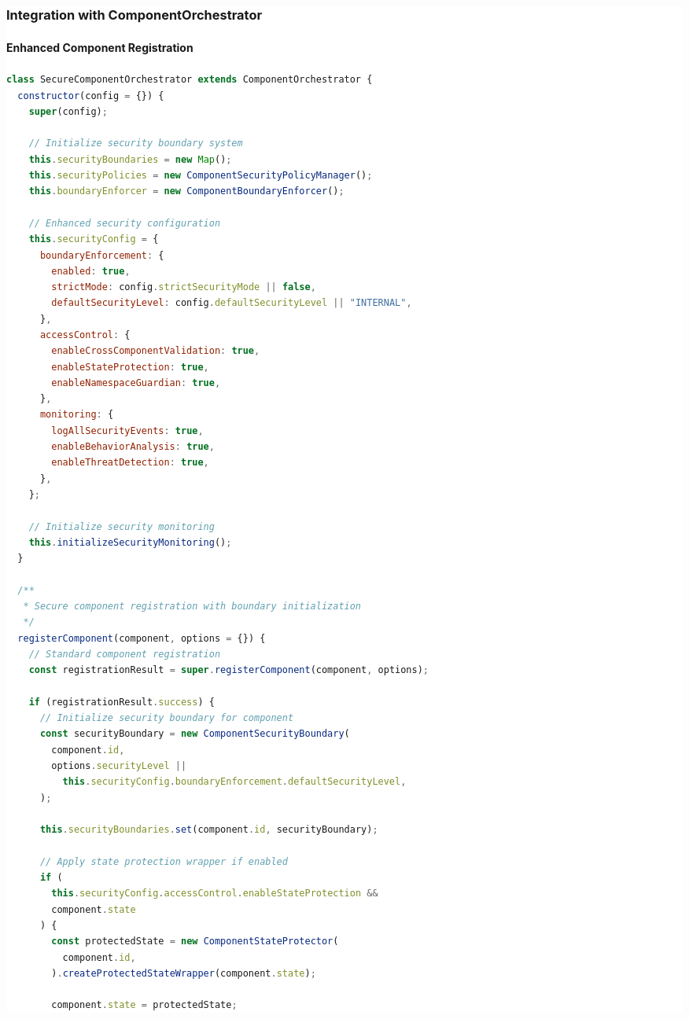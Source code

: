 ### Integration with ComponentOrchestrator

#### Enhanced Component Registration

```javascript
class SecureComponentOrchestrator extends ComponentOrchestrator {
  constructor(config = {}) {
    super(config);

    // Initialize security boundary system
    this.securityBoundaries = new Map();
    this.securityPolicies = new ComponentSecurityPolicyManager();
    this.boundaryEnforcer = new ComponentBoundaryEnforcer();

    // Enhanced security configuration
    this.securityConfig = {
      boundaryEnforcement: {
        enabled: true,
        strictMode: config.strictSecurityMode || false,
        defaultSecurityLevel: config.defaultSecurityLevel || "INTERNAL",
      },
      accessControl: {
        enableCrossComponentValidation: true,
        enableStateProtection: true,
        enableNamespaceGuardian: true,
      },
      monitoring: {
        logAllSecurityEvents: true,
        enableBehaviorAnalysis: true,
        enableThreatDetection: true,
      },
    };

    // Initialize security monitoring
    this.initializeSecurityMonitoring();
  }

  /**
   * Secure component registration with boundary initialization
   */
  registerComponent(component, options = {}) {
    // Standard component registration
    const registrationResult = super.registerComponent(component, options);

    if (registrationResult.success) {
      // Initialize security boundary for component
      const securityBoundary = new ComponentSecurityBoundary(
        component.id,
        options.securityLevel ||
          this.securityConfig.boundaryEnforcement.defaultSecurityLevel,
      );

      this.securityBoundaries.set(component.id, securityBoundary);

      // Apply state protection wrapper if enabled
      if (
        this.securityConfig.accessControl.enableStateProtection &&
        component.state
      ) {
        const protectedState = new ComponentStateProtector(
          component.id,
        ).createProtectedStateWrapper(component.state);

        component.state = protectedState;
```